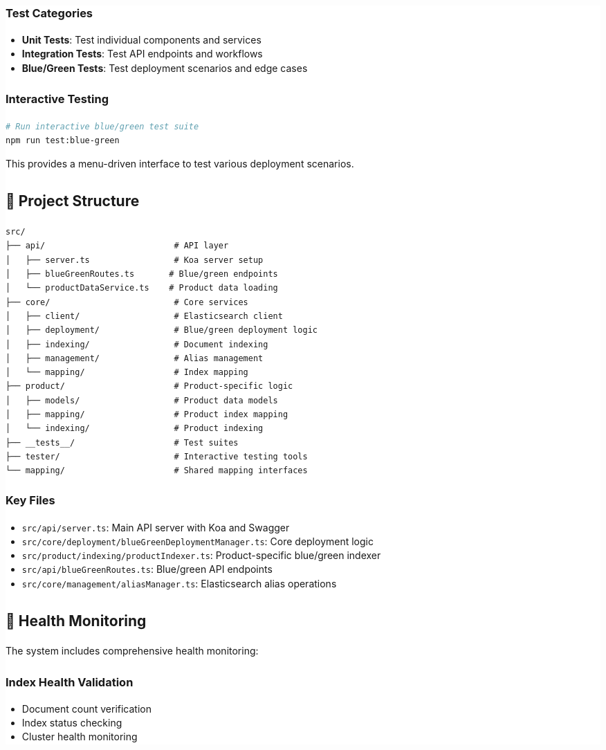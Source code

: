 ### Test Categories

- **Unit Tests**: Test individual components and services
- **Integration Tests**: Test API endpoints and workflows
- **Blue/Green Tests**: Test deployment scenarios and edge cases

### Interactive Testing

```bash
# Run interactive blue/green test suite
npm run test:blue-green
```

This provides a menu-driven interface to test various deployment scenarios.

## 📁 Project Structure

```
src/
├── api/                          # API layer
│   ├── server.ts                 # Koa server setup
│   ├── blueGreenRoutes.ts       # Blue/green endpoints
│   └── productDataService.ts    # Product data loading
├── core/                         # Core services
│   ├── client/                   # Elasticsearch client
│   ├── deployment/               # Blue/green deployment logic
│   ├── indexing/                 # Document indexing
│   ├── management/               # Alias management
│   └── mapping/                  # Index mapping
├── product/                      # Product-specific logic
│   ├── models/                   # Product data models
│   ├── mapping/                  # Product index mapping
│   └── indexing/                 # Product indexing
├── __tests__/                    # Test suites
├── tester/                       # Interactive testing tools
└── mapping/                      # Shared mapping interfaces
```

### Key Files

- `src/api/server.ts`: Main API server with Koa and Swagger
- `src/core/deployment/blueGreenDeploymentManager.ts`: Core deployment logic
- `src/product/indexing/productIndexer.ts`: Product-specific blue/green indexer
- `src/api/blueGreenRoutes.ts`: Blue/green API endpoints
- `src/core/management/aliasManager.ts`: Elasticsearch alias operations

## 🏥 Health Monitoring

The system includes comprehensive health monitoring:

### Index Health Validation
- Document count verification
- Index status checking
- Cluster health monitoring
